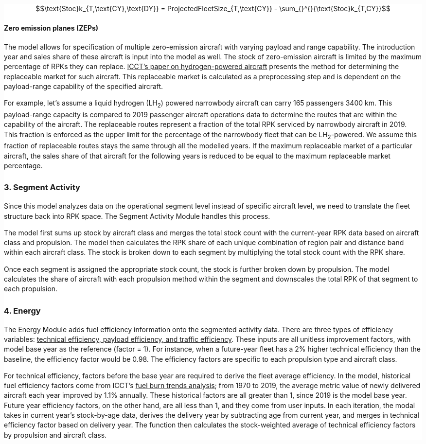 $$\text{Stoc}k_{T,\text{CY},\text{DY}} = ProjectedFleetSize_{T,\text{CY}} - \sum_{}^{}{\text{Stoc}k_{T,CY}}$$

#### Zero emission planes (ZEPs)

The model allows for specification of multiple zero-emission aircraft with varying payload and range capability. The introduction year and sales share of these aircraft is input into the model as well. The stock of zero-emission aircraft is limited by the maximum percentage of RPKs they can replace. [ICCT’s paper on hydrogen-powered aircraft](https://theicct.org/wp-content/uploads/2022/01/LH2-aircraft-white-paper-A4-v4.pdf) presents the method for determining the replaceable market for such aircraft. This replaceable market is calculated as a preprocessing step and is dependent on the payload-range capability of the specified aircraft.

For example, let’s assume a liquid hydrogen (LH<sub>2</sub>) powered narrowbody aircraft can carry 165 passengers 3400 km. This payload-range capacity is compared to 2019 passenger aircraft operations data to determine the routes that are within the capability of the aircraft. The replaceable routes represent a fraction of the total RPK serviced by narrowbody aircraft in 2019. This fraction is enforced as the upper limit for the percentage of the narrowbody fleet that can be LH<sub>2</sub>-powered. We assume this fraction of replaceable routes stays the same through all the modelled years. If the maximum replaceable market of a particular aircraft, the sales share of that aircraft for the following years is reduced to be equal to the maximum replaceable market percentage.

### 3\. Segment Activity

Since this model analyzes data on the operational segment level instead of specific aircraft level, we need to translate the fleet structure back into RPK space. The Segment Activity Module handles this process.

The model first sums up stock by aircraft class and merges the total stock count with the current-year RPK data based on aircraft class and propulsion. The model then calculates the RPK share of each unique combination of region pair and distance band within each aircraft class. The stock is broken down to each segment by multiplying the total stock count with the RPK share.

Once each segment is assigned the appropriate stock count, the stock is further broken down by propulsion. The model calculates the share of aircraft with each propulsion method within the segment and downscales the total RPK of that segment to each propulsion.

### 4\. Energy

The Energy Module adds fuel efficiency information onto the segmented activity data. There are three types of efficiency variables: [technical efficiency, payload efficiency, and traffic efficiency](https://theicct.org/aviation-fuel-efficiency-jan22/). These inputs are all unitless improvement factors, with model base year as the reference (factor = 1). For instance, when a future-year fleet has a 2% higher technical efficiency than the baseline, the efficiency factor would be 0.98. The efficiency factors are specific to each propulsion type and aircraft class.

For technical efficiency, factors before the base year are required to derive the fleet average efficiency. In the model, historical fuel efficiency factors come from ICCT’s [fuel burn trends analysis](https://theicct.org/sites/default/files/publications/Aircraft-fuel-burn-trends-sept2020.pdf); from 1970 to 2019, the average metric value of newly delivered aircraft each year improved by 1.1% annually. These historical factors are all greater than 1, since 2019 is the model base year. Future year efficiency factors, on the other hand, are all less than 1, and they come from user inputs. In each iteration, the modal takes in current year’s stock-by-age data, derives the delivery year by subtracting age from current year, and merges in technical efficiency factor based on delivery year. The function then calculates the stock-weighted average of technical efficiency factors by propulsion and aircraft class.
